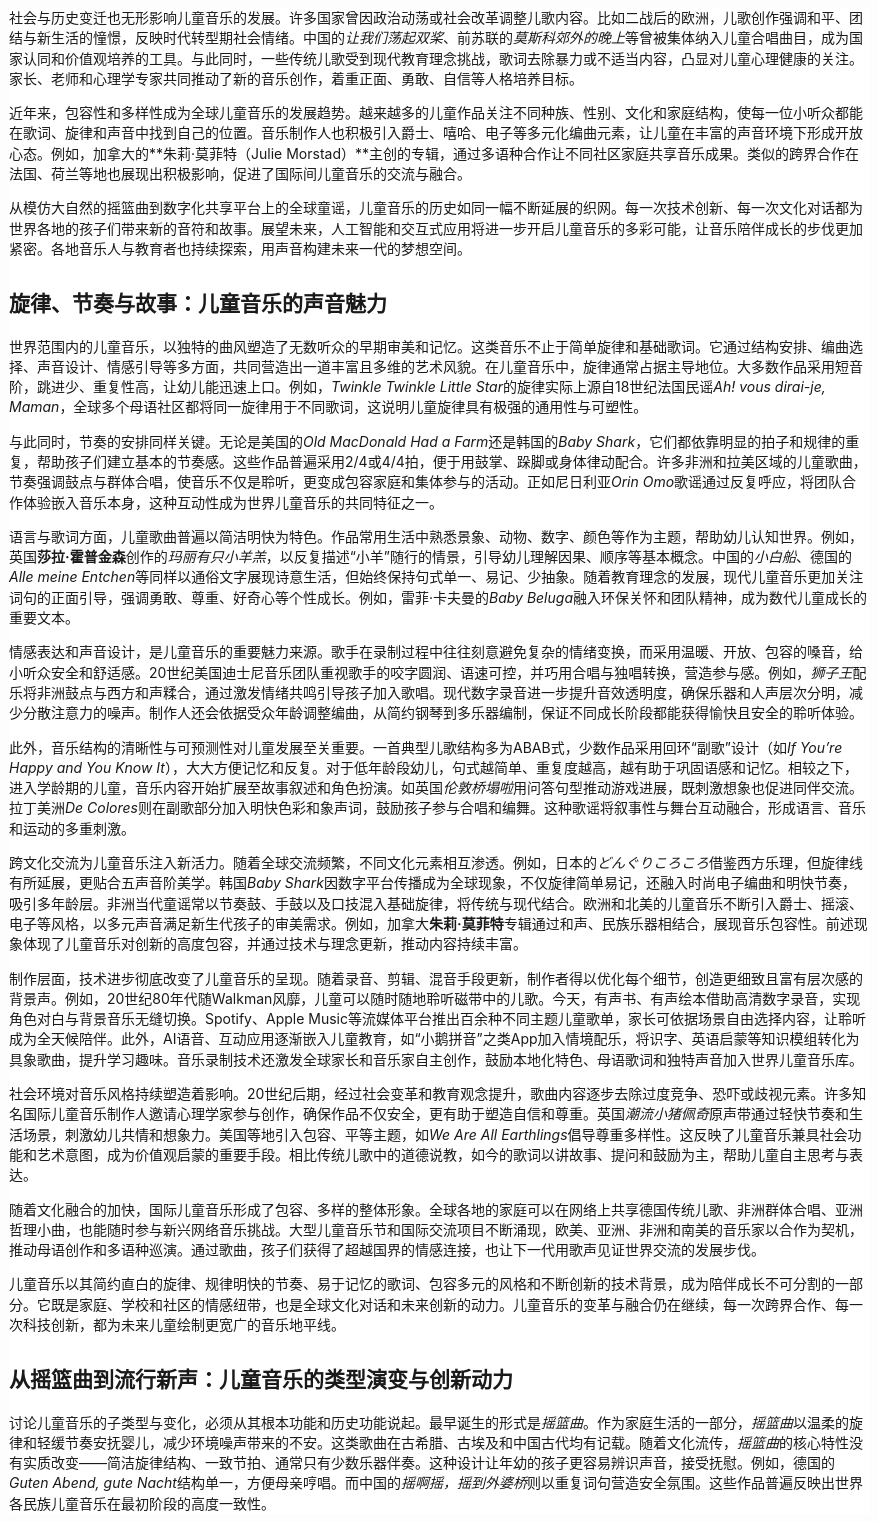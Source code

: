 社会与历史变迁也无形影响儿童音乐的发展。许多国家曾因政治动荡或社会改革调整儿歌内容。比如二战后的欧洲，儿歌创作强调和平、团结与新生活的憧憬，反映时代转型期社会情绪。中国的*让我们荡起双桨*、前苏联的*莫斯科郊外的晚上*等曾被集体纳入儿童合唱曲目，成为国家认同和价值观培养的工具。与此同时，一些传统儿歌受到现代教育理念挑战，歌词去除暴力或不适当内容，凸显对儿童心理健康的关注。家长、老师和心理学专家共同推动了新的音乐创作，着重正面、勇敢、自信等人格培养目标。

近年来，包容性和多样性成为全球儿童音乐的发展趋势。越来越多的儿童作品关注不同种族、性别、文化和家庭结构，使每一位小听众都能在歌词、旋律和声音中找到自己的位置。音乐制作人也积极引入爵士、嘻哈、电子等多元化编曲元素，让儿童在丰富的声音环境下形成开放心态。例如，加拿大的**朱莉·莫菲特（Julie Morstad）**主创的专辑，通过多语种合作让不同社区家庭共享音乐成果。类似的跨界合作在法国、荷兰等地也展现出积极影响，促进了国际间儿童音乐的交流与融合。

从模仿大自然的摇篮曲到数字化共享平台上的全球童谣，儿童音乐的历史如同一幅不断延展的织网。每一次技术创新、每一次文化对话都为世界各地的孩子们带来新的音符和故事。展望未来，人工智能和交互式应用将进一步开启儿童音乐的多彩可能，让音乐陪伴成长的步伐更加紧密。各地音乐人与教育者也持续探索，用声音构建未来一代的梦想空间。

## 旋律、节奏与故事：儿童音乐的声音魅力

世界范围内的儿童音乐，以独特的曲风塑造了无数听众的早期审美和记忆。这类音乐不止于简单旋律和基础歌词。它通过结构安排、编曲选择、声音设计、情感引导等多方面，共同营造出一道丰富且多维的艺术风貌。在儿童音乐中，旋律通常占据主导地位。大多数作品采用短音阶，跳进少、重复性高，让幼儿能迅速上口。例如，*Twinkle Twinkle Little Star*的旋律实际上源自18世纪法国民谣*Ah! vous dirai-je, Maman*，全球多个母语社区都将同一旋律用于不同歌词，这说明儿童旋律具有极强的通用性与可塑性。

与此同时，节奏的安排同样关键。无论是美国的*Old MacDonald Had a Farm*还是韩国的*Baby Shark*，它们都依靠明显的拍子和规律的重复，帮助孩子们建立基本的节奏感。这些作品普遍采用2/4或4/4拍，便于用鼓掌、跺脚或身体律动配合。许多非洲和拉美区域的儿童歌曲，节奏强调鼓点与群体合唱，使音乐不仅是聆听，更变成包容家庭和集体参与的活动。正如尼日利亚*Orin Omo*歌谣通过反复呼应，将团队合作体验嵌入音乐本身，这种互动性成为世界儿童音乐的共同特征之一。

语言与歌词方面，儿童歌曲普遍以简洁明快为特色。作品常用生活中熟悉景象、动物、数字、颜色等作为主题，帮助幼儿认知世界。例如，英国**莎拉·霍普金森**创作的*玛丽有只小羊羔*，以反复描述“小羊”随行的情景，引导幼儿理解因果、顺序等基本概念。中国的*小白船*、德国的*Alle meine Entchen*等同样以通俗文字展现诗意生活，但始终保持句式单一、易记、少抽象。随着教育理念的发展，现代儿童音乐更加关注词句的正面引导，强调勇敢、尊重、好奇心等个性成长。例如，雷菲·卡夫曼的*Baby Beluga*融入环保关怀和团队精神，成为数代儿童成长的重要文本。

情感表达和声音设计，是儿童音乐的重要魅力来源。歌手在录制过程中往往刻意避免复杂的情绪变换，而采用温暖、开放、包容的嗓音，给小听众安全和舒适感。20世纪美国迪士尼音乐团队重视歌手的咬字圆润、语速可控，并巧用合唱与独唱转换，营造参与感。例如，*狮子王*配乐将非洲鼓点与西方和声糅合，通过激发情绪共鸣引导孩子加入歌唱。现代数字录音进一步提升音效透明度，确保乐器和人声层次分明，减少分散注意力的噪声。制作人还会依据受众年龄调整编曲，从简约钢琴到多乐器编制，保证不同成长阶段都能获得愉快且安全的聆听体验。

此外，音乐结构的清晰性与可预测性对儿童发展至关重要。一首典型儿歌结构多为ABAB式，少数作品采用回环“副歌”设计（如*If You’re Happy and You Know It*），大大方便记忆和反复。对于低年龄段幼儿，句式越简单、重复度越高，越有助于巩固语感和记忆。相较之下，进入学龄期的儿童，音乐内容开始扩展至故事叙述和角色扮演。如英国*伦敦桥塌啦*用问答句型推动游戏进展，既刺激想象也促进同伴交流。拉丁美洲*De Colores*则在副歌部分加入明快色彩和象声词，鼓励孩子参与合唱和编舞。这种歌谣将叙事性与舞台互动融合，形成语言、音乐和运动的多重刺激。

跨文化交流为儿童音乐注入新活力。随着全球交流频繁，不同文化元素相互渗透。例如，日本的*どんぐりころころ*借鉴西方乐理，但旋律线有所延展，更贴合五声音阶美学。韩国*Baby Shark*因数字平台传播成为全球现象，不仅旋律简单易记，还融入时尚电子编曲和明快节奏，吸引多年龄层。非洲当代童谣常以节奏鼓、手鼓以及口技混入基础旋律，将传统与现代结合。欧洲和北美的儿童音乐不断引入爵士、摇滚、电子等风格，以多元声音满足新生代孩子的审美需求。例如，加拿大**朱莉·莫菲特**专辑通过和声、民族乐器相结合，展现音乐包容性。前述现象体现了儿童音乐对创新的高度包容，并通过技术与理念更新，推动内容持续丰富。

制作层面，技术进步彻底改变了儿童音乐的呈现。随着录音、剪辑、混音手段更新，制作者得以优化每个细节，创造更细致且富有层次感的背景声。例如，20世纪80年代随Walkman风靡，儿童可以随时随地聆听磁带中的儿歌。今天，有声书、有声绘本借助高清数字录音，实现角色对白与背景音乐无缝切换。Spotify、Apple Music等流媒体平台推出百余种不同主题儿童歌单，家长可依据场景自由选择内容，让聆听成为全天候陪伴。此外，AI语音、互动应用逐渐嵌入儿童教育，如“小鹅拼音”之类App加入情境配乐，将识字、英语启蒙等知识模组转化为具象歌曲，提升学习趣味。音乐录制技术还激发全球家长和音乐家自主创作，鼓励本地化特色、母语歌词和独特声音加入世界儿童音乐库。

社会环境对音乐风格持续塑造着影响。20世纪后期，经过社会变革和教育观念提升，歌曲内容逐步去除过度竞争、恐吓或歧视元素。许多知名国际儿童音乐制作人邀请心理学家参与创作，确保作品不仅安全，更有助于塑造自信和尊重。英国*潮流小猪佩奇*原声带通过轻快节奏和生活场景，刺激幼儿共情和想象力。美国等地引入包容、平等主题，如*We Are All Earthlings*倡导尊重多样性。这反映了儿童音乐兼具社会功能和艺术意图，成为价值观启蒙的重要手段。相比传统儿歌中的道德说教，如今的歌词以讲故事、提问和鼓励为主，帮助儿童自主思考与表达。

随着文化融合的加快，国际儿童音乐形成了包容、多样的整体形象。全球各地的家庭可以在网络上共享德国传统儿歌、非洲群体合唱、亚洲哲理小曲，也能随时参与新兴网络音乐挑战。大型儿童音乐节和国际交流项目不断涌现，欧美、亚洲、非洲和南美的音乐家以合作为契机，推动母语创作和多语种巡演。通过歌曲，孩子们获得了超越国界的情感连接，也让下一代用歌声见证世界交流的发展步伐。

儿童音乐以其简约直白的旋律、规律明快的节奏、易于记忆的歌词、包容多元的风格和不断创新的技术背景，成为陪伴成长不可分割的一部分。它既是家庭、学校和社区的情感纽带，也是全球文化对话和未来创新的动力。儿童音乐的变革与融合仍在继续，每一次跨界合作、每一次科技创新，都为未来儿童绘制更宽广的音乐地平线。

## 从摇篮曲到流行新声：儿童音乐的类型演变与创新动力

讨论儿童音乐的子类型与变化，必须从其根本功能和历史功能说起。最早诞生的形式是*摇篮曲*。作为家庭生活的一部分，*摇篮曲*以温柔的旋律和轻缓节奏安抚婴儿，减少环境噪声带来的不安。这类歌曲在古希腊、古埃及和中国古代均有记载。随着文化流传，*摇篮曲*的核心特性没有实质改变——简洁旋律结构、一致节拍、通常只有少数乐器伴奏。这种设计让年幼的孩子更容易辨识声音，接受抚慰。例如，德国的*Guten Abend, gute Nacht*结构单一，方便母亲哼唱。而中国的*摇啊摇，摇到外婆桥*则以重复词句营造安全氛围。这些作品普遍反映出世界各民族儿童音乐在最初阶段的高度一致性。
